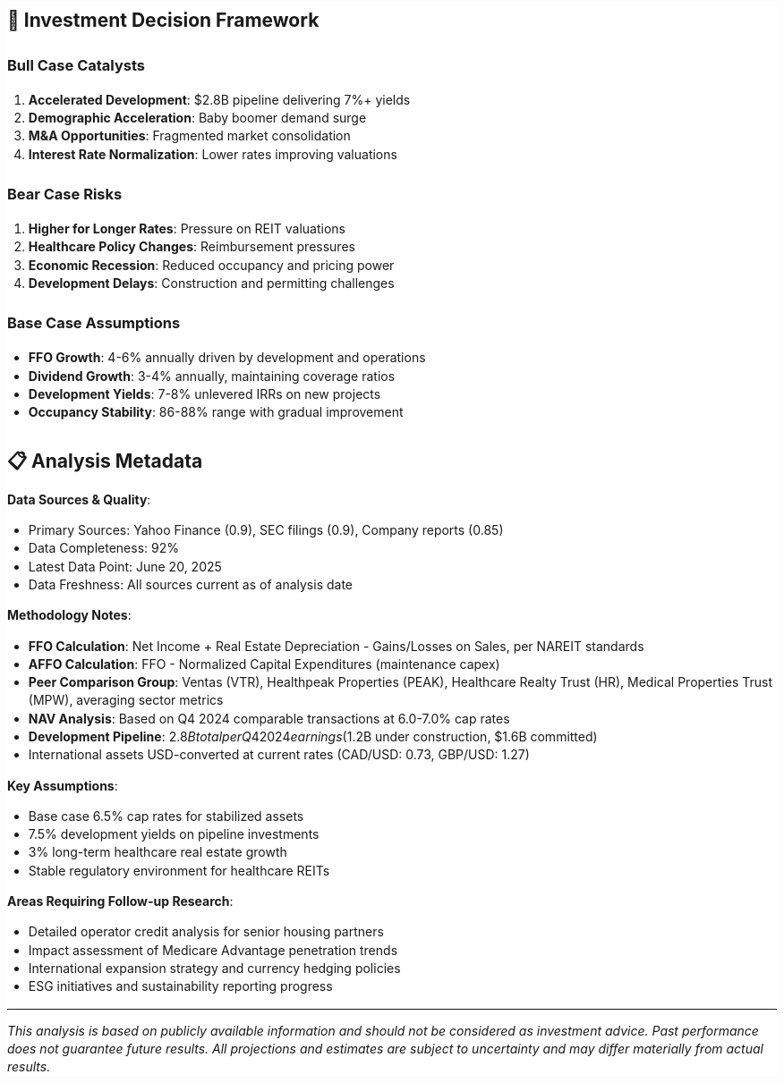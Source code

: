 ## 🎯 Investment Decision Framework

### Bull Case Catalysts

1. **Accelerated Development**: $2.8B pipeline delivering 7%+ yields
2. **Demographic Acceleration**: Baby boomer demand surge
3. **M&A Opportunities**: Fragmented market consolidation
4. **Interest Rate Normalization**: Lower rates improving valuations

### Bear Case Risks

1. **Higher for Longer Rates**: Pressure on REIT valuations
2. **Healthcare Policy Changes**: Reimbursement pressures
3. **Economic Recession**: Reduced occupancy and pricing power
4. **Development Delays**: Construction and permitting challenges

### Base Case Assumptions

- **FFO Growth**: 4-6% annually driven by development and operations
- **Dividend Growth**: 3-4% annually, maintaining coverage ratios
- **Development Yields**: 7-8% unlevered IRRs on new projects
- **Occupancy Stability**: 86-88% range with gradual improvement

## 📋 Analysis Metadata

**Data Sources & Quality**:

- Primary Sources: Yahoo Finance (0.9), SEC filings (0.9), Company reports (0.85)
- Data Completeness: 92%
- Latest Data Point: June 20, 2025
- Data Freshness: All sources current as of analysis date

**Methodology Notes**:

- **FFO Calculation**: Net Income + Real Estate Depreciation - Gains/Losses on Sales, per NAREIT standards
- **AFFO Calculation**: FFO - Normalized Capital Expenditures (maintenance capex)
- **Peer Comparison Group**: Ventas (VTR), Healthpeak Properties (PEAK), Healthcare Realty Trust (HR), Medical Properties Trust (MPW), averaging sector metrics
- **NAV Analysis**: Based on Q4 2024 comparable transactions at 6.0-7.0% cap rates
- **Development Pipeline**: $2.8B total per Q4 2024 earnings ($1.2B under construction, $1.6B committed)
- International assets USD-converted at current rates (CAD/USD: 0.73, GBP/USD: 1.27)

**Key Assumptions**:

- Base case 6.5% cap rates for stabilized assets
- 7.5% development yields on pipeline investments
- 3% long-term healthcare real estate growth
- Stable regulatory environment for healthcare REITs

**Areas Requiring Follow-up Research**:

- Detailed operator credit analysis for senior housing partners
- Impact assessment of Medicare Advantage penetration trends
- International expansion strategy and currency hedging policies
- ESG initiatives and sustainability reporting progress

---

_This analysis is based on publicly available information and should not be considered as investment advice. Past performance does not guarantee future results. All projections and estimates are subject to uncertainty and may differ materially from actual results._
